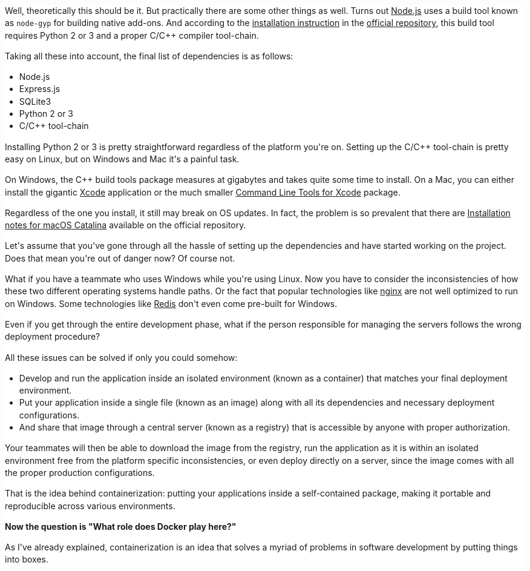 Well, theoretically this should be it. But practically there are some other things as well. Turns out [Node.js](https://nodejs.org/) uses a build tool known as `node-gyp` for building native add-ons. And according to the [installation instruction](https://github.com/nodejs/node-gyp#installation) in the [official repository](https://github.com/nodejs/node-gyp), this build tool requires Python 2 or 3 and a proper C/C++ compiler tool-chain.

Taking all these into account, the final list of dependencies is as follows:

- Node.js
- Express.js
- SQLite3
- Python 2 or 3
- C/C++ tool-chain

Installing Python 2 or 3 is pretty straightforward regardless of the platform you're on. Setting up the C/C++ tool-chain is pretty easy on Linux, but on Windows and Mac it's a painful task.

On Windows, the C++ build tools package measures at gigabytes and takes quite some time to install. On a Mac, you can either install the gigantic [Xcode](https://developer.apple.com/xcode/) application or the much smaller [Command Line Tools for Xcode](https://developer.apple.com/downloads/) package.

Regardless of the one you install, it still may break on OS updates. In fact, the problem is so prevalent that there are [Installation notes for macOS Catalina](https://github.com/nodejs/node-gyp/blob/master/macOS_Catalina.md) available on the official repository.

Let's assume that you've gone through all the hassle of setting up the dependencies and have started working on the project. Does that mean you're out of danger now? Of course not.

What if you have a teammate who uses Windows while you're using Linux. Now you have to consider the inconsistencies of how these two different operating systems handle paths. Or the fact that popular technologies like [nginx](https://nginx.org/) are not well optimized to run on Windows. Some technologies like [Redis](https://redis.io/) don't even come pre-built for Windows.

Even if you get through the entire development phase, what if the person responsible for managing the servers follows the wrong deployment procedure?

All these issues can be solved if only you could somehow:

- Develop and run the application inside an isolated environment (known as a container) that matches your final deployment environment.
- Put your application inside a single file (known as an image) along with all its dependencies and necessary deployment configurations.
- And share that image through a central server (known as a registry) that is accessible by anyone with proper authorization.

Your teammates will then be able to download the image from the registry, run the application as it is within an isolated environment free from the platform specific inconsistencies, or even deploy directly on a server, since the image comes with all the proper production configurations.

That is the idea behind containerization: putting your applications inside a self-contained package, making it portable and reproducible across various environments.

**Now the question is "What role does Docker play here?"**

As I've already explained, containerization is an idea that solves a myriad of problems in software development by putting things into boxes.

